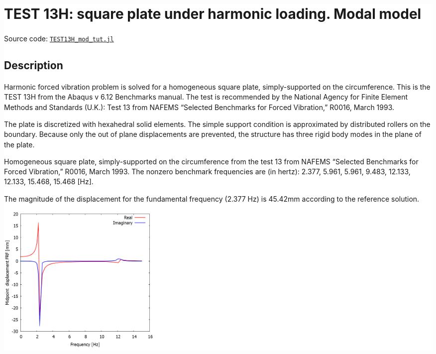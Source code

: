 # TEST 13H: square plate under harmonic loading. Modal model

Source code: [`TEST13H_mod_tut.jl`](TEST13H_mod_tut.jl)

## Description

Harmonic forced vibration problem is solved for a homogeneous square plate,
simply-supported on the circumference. This is the TEST 13H from the Abaqus v
6.12 Benchmarks manual. The test is recommended by the National Agency for
Finite Element Methods and Standards (U.K.): Test 13 from NAFEMS “Selected
Benchmarks for Forced Vibration,” R0016, March 1993.

The plate is discretized with hexahedral solid elements. The simple support
condition is approximated by distributed rollers on the boundary. Because
only the out of plane displacements are prevented, the structure has three
rigid body modes in the plane of the plate.

Homogeneous square plate, simply-supported on the circumference from the test
13 from NAFEMS “Selected Benchmarks for Forced Vibration,” R0016, March 1993.
The nonzero benchmark frequencies are (in hertz): 2.377, 5.961, 5.961, 9.483,
12.133, 12.133, 15.468, 15.468 [Hz].

The magnitude of the displacement for the fundamental frequency (2.377 Hz) is
45.42mm according to the reference solution.

<img src="test13h_real_imag.png" alt="Complex FRF" width="300"/>

